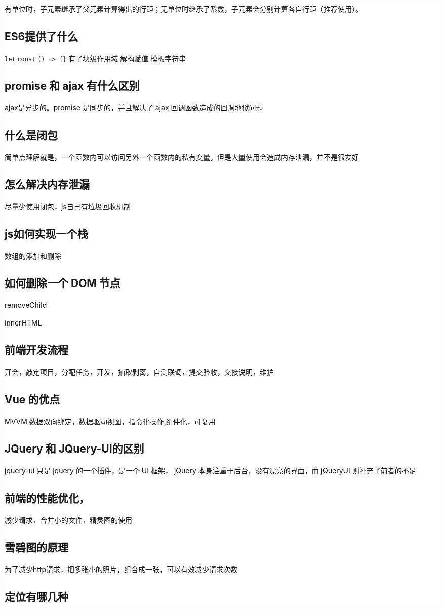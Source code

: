 有单位时，子元素继承了父元素计算得出的行距；无单位时继承了系数，子元素会分别计算各自行距（推荐使用）。

## ES6提供了什么

`let` `const` `() => {}` 有了块级作用域 解构赋值 模板字符串

## promise 和 ajax 有什么区别

ajax是异步的。promise 是同步的，并且解决了 ajax 回调函数造成的回调地狱问题

## 什么是闭包

简单点理解就是，一个函数内可以访问另外一个函数内的私有变量，但是大量使用会造成内存泄漏，并不是很友好

## 怎么解决内存泄漏

尽量少使用闭包，js自己有垃圾回收机制

## js如何实现一个栈

数组的添加和删除

## 如何删除一个 DOM 节点

removeChild

innerHTML

## 前端开发流程

开会，敲定项目，分配任务，开发，抽取剥离，自测联调，提交验收，交接说明，维护

## Vue 的优点

MVVM 数据双向绑定，数据驱动视图，指令化操作,组件化，可复用

## JQuery 和 JQuery-UI的区别

jquery-ui 只是 jquery 的一个插件，是一个 UI 框架，
jQuery 本身注重于后台，没有漂亮的界面，而 jQueryUI 则补充了前者的不足

## 前端的性能优化，

减少请求，合并小的文件，精灵图的使用

## 雪碧图的原理

为了减少http请求，把多张小的照片，组合成一张，可以有效减少请求次数

## 定位有哪几种
